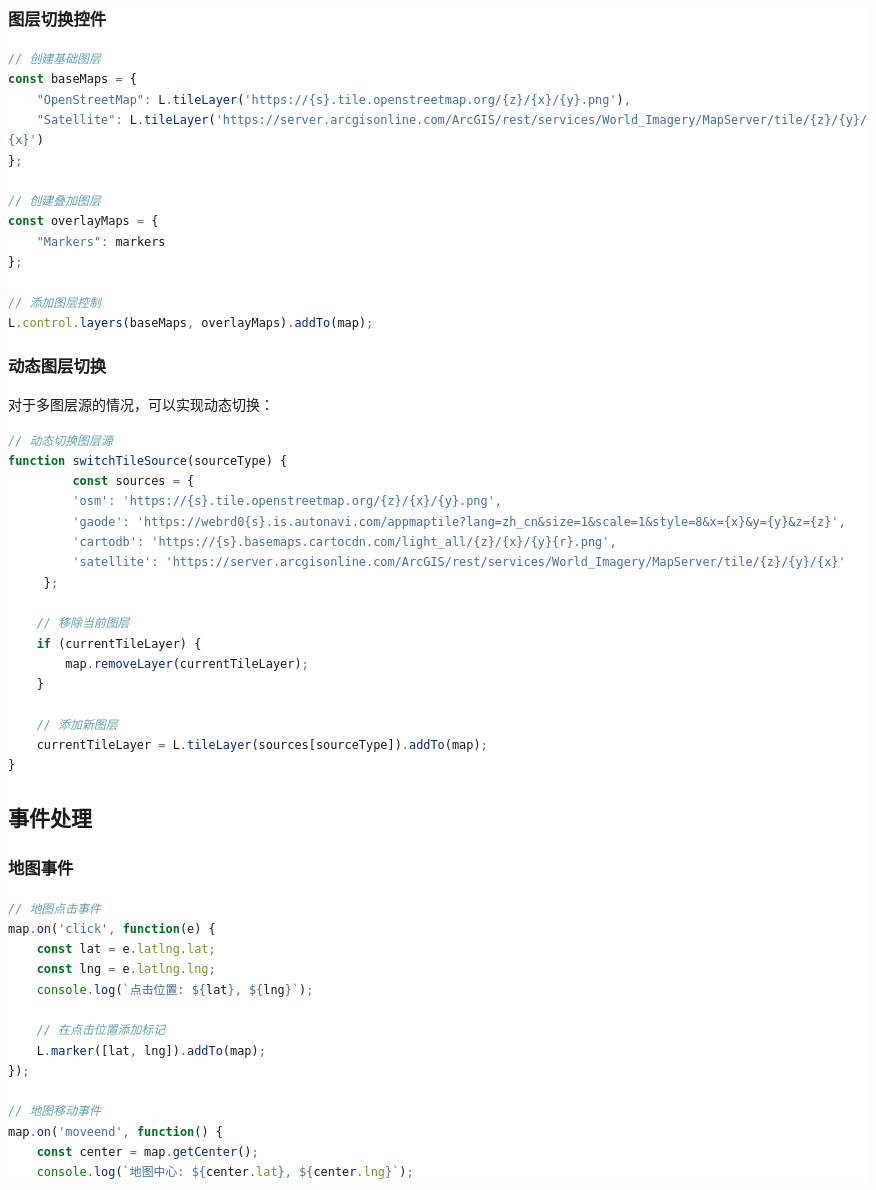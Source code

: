 ### 图层切换控件

```javascript
// 创建基础图层
const baseMaps = {
    "OpenStreetMap": L.tileLayer('https://{s}.tile.openstreetmap.org/{z}/{x}/{y}.png'),
    "Satellite": L.tileLayer('https://server.arcgisonline.com/ArcGIS/rest/services/World_Imagery/MapServer/tile/{z}/{y}/{x}')
};

// 创建叠加图层
const overlayMaps = {
    "Markers": markers
};

// 添加图层控制
L.control.layers(baseMaps, overlayMaps).addTo(map);
```

### 动态图层切换

对于多图层源的情况，可以实现动态切换：

```javascript
// 动态切换图层源
function switchTileSource(sourceType) {
         const sources = {
         'osm': 'https://{s}.tile.openstreetmap.org/{z}/{x}/{y}.png',
         'gaode': 'https://webrd0{s}.is.autonavi.com/appmaptile?lang=zh_cn&size=1&scale=1&style=8&x={x}&y={y}&z={z}',
         'cartodb': 'https://{s}.basemaps.cartocdn.com/light_all/{z}/{x}/{y}{r}.png',
         'satellite': 'https://server.arcgisonline.com/ArcGIS/rest/services/World_Imagery/MapServer/tile/{z}/{y}/{x}'
     };
    
    // 移除当前图层
    if (currentTileLayer) {
        map.removeLayer(currentTileLayer);
    }
    
    // 添加新图层
    currentTileLayer = L.tileLayer(sources[sourceType]).addTo(map);
}
```

## 事件处理

### 地图事件

```javascript
// 地图点击事件
map.on('click', function(e) {
    const lat = e.latlng.lat;
    const lng = e.latlng.lng;
    console.log(`点击位置: ${lat}, ${lng}`);
    
    // 在点击位置添加标记
    L.marker([lat, lng]).addTo(map);
});

// 地图移动事件
map.on('moveend', function() {
    const center = map.getCenter();
    console.log(`地图中心: ${center.lat}, ${center.lng}`);
```